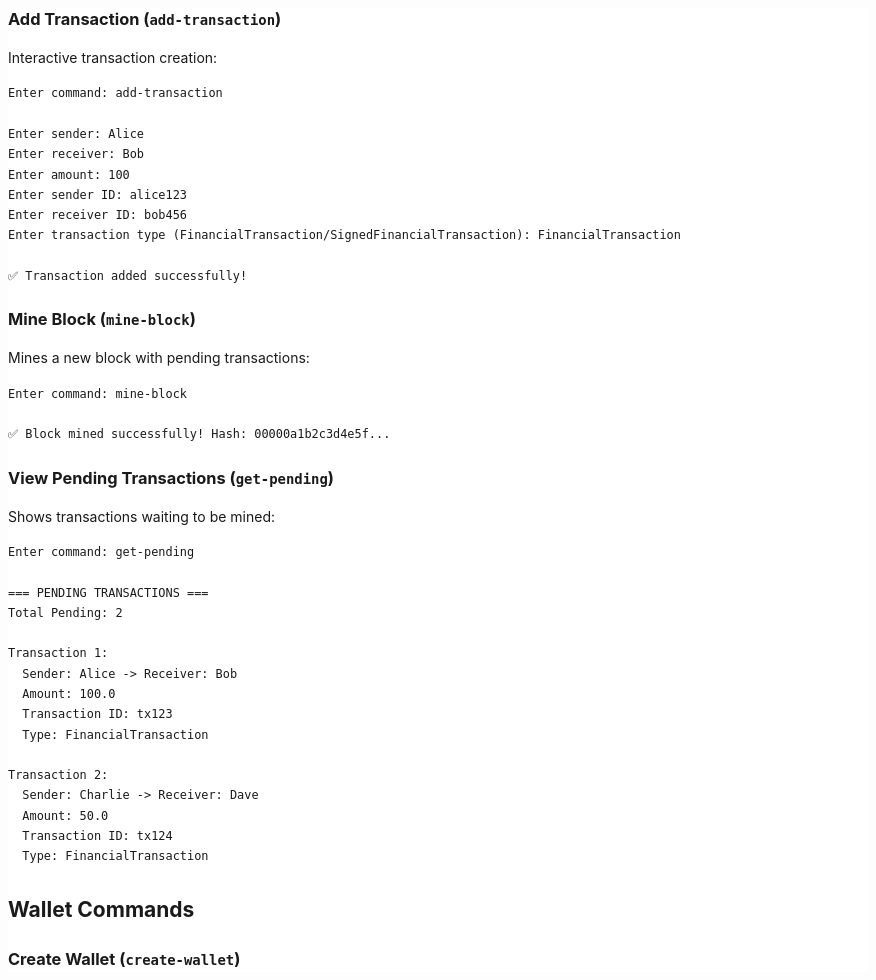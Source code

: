 ### Add Transaction (`add-transaction`)

Interactive transaction creation:

```
Enter command: add-transaction

Enter sender: Alice
Enter receiver: Bob
Enter amount: 100
Enter sender ID: alice123
Enter receiver ID: bob456
Enter transaction type (FinancialTransaction/SignedFinancialTransaction): FinancialTransaction

✅ Transaction added successfully!
```

### Mine Block (`mine-block`)

Mines a new block with pending transactions:

```
Enter command: mine-block

✅ Block mined successfully! Hash: 00000a1b2c3d4e5f...
```

### View Pending Transactions (`get-pending`)

Shows transactions waiting to be mined:

```
Enter command: get-pending

=== PENDING TRANSACTIONS ===
Total Pending: 2

Transaction 1:
  Sender: Alice -> Receiver: Bob
  Amount: 100.0
  Transaction ID: tx123
  Type: FinancialTransaction

Transaction 2:
  Sender: Charlie -> Receiver: Dave
  Amount: 50.0
  Transaction ID: tx124
  Type: FinancialTransaction
```

## Wallet Commands

### Create Wallet (`create-wallet`)
